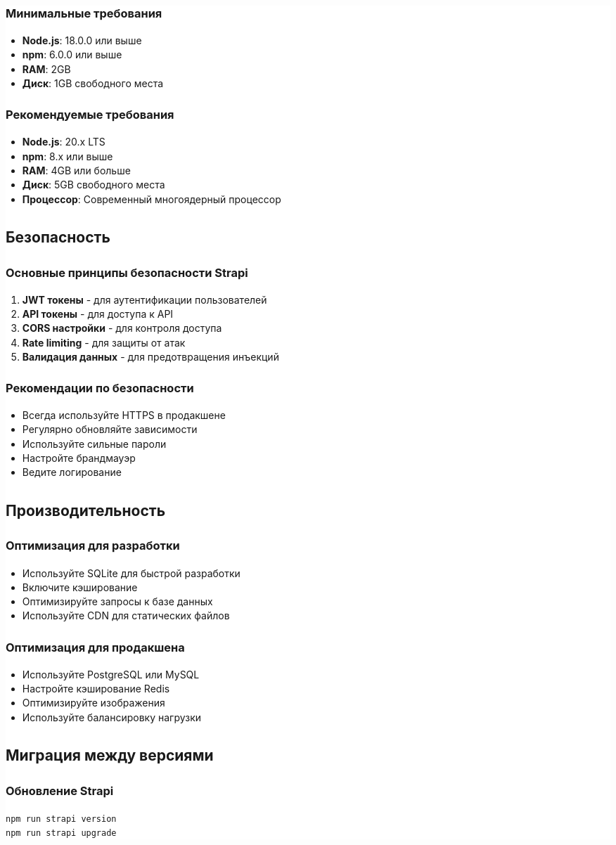 ### Минимальные требования
- **Node.js**: 18.0.0 или выше
- **npm**: 6.0.0 или выше
- **RAM**: 2GB
- **Диск**: 1GB свободного места

### Рекомендуемые требования
- **Node.js**: 20.x LTS
- **npm**: 8.x или выше
- **RAM**: 4GB или больше
- **Диск**: 5GB свободного места
- **Процессор**: Современный многоядерный процессор

## Безопасность

### Основные принципы безопасности Strapi

1. **JWT токены** - для аутентификации пользователей
2. **API токены** - для доступа к API
3. **CORS настройки** - для контроля доступа
4. **Rate limiting** - для защиты от атак
5. **Валидация данных** - для предотвращения инъекций

### Рекомендации по безопасности

- Всегда используйте HTTPS в продакшене
- Регулярно обновляйте зависимости
- Используйте сильные пароли
- Настройте брандмауэр
- Ведите логирование

## Производительность

### Оптимизация для разработки
- Используйте SQLite для быстрой разработки
- Включите кэширование
- Оптимизируйте запросы к базе данных
- Используйте CDN для статических файлов

### Оптимизация для продакшена
- Используйте PostgreSQL или MySQL
- Настройте кэширование Redis
- Оптимизируйте изображения
- Используйте балансировку нагрузки

## Миграция между версиями

### Обновление Strapi
```bash
npm run strapi version
npm run strapi upgrade
```

